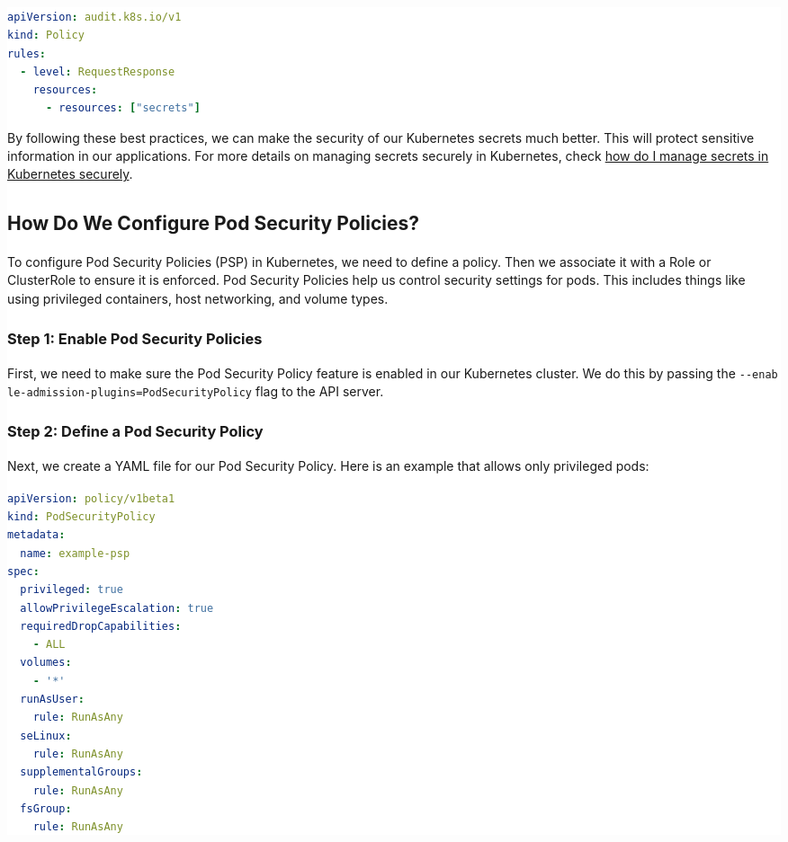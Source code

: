    ```yaml
   apiVersion: audit.k8s.io/v1
   kind: Policy
   rules:
     - level: RequestResponse
       resources:
         - resources: ["secrets"]
   ```

By following these best practices, we can make the security of our Kubernetes secrets much better. This will protect sensitive information in our applications. For more details on managing secrets securely in Kubernetes, check [how do I manage secrets in Kubernetes securely](https://bestonlinetutorial.com/kubernetes/how-do-i-manage-secrets-in-kubernetes-securely.html).

## How Do We Configure Pod Security Policies?

To configure Pod Security Policies (PSP) in Kubernetes, we need to define a policy. Then we associate it with a Role or ClusterRole to ensure it is enforced. Pod Security Policies help us control security settings for pods. This includes things like using privileged containers, host networking, and volume types.

### Step 1: Enable Pod Security Policies

First, we need to make sure the Pod Security Policy feature is enabled in our Kubernetes cluster. We do this by passing the `--enable-admission-plugins=PodSecurityPolicy` flag to the API server.

### Step 2: Define a Pod Security Policy

Next, we create a YAML file for our Pod Security Policy. Here is an example that allows only privileged pods:

```yaml
apiVersion: policy/v1beta1
kind: PodSecurityPolicy
metadata:
  name: example-psp
spec:
  privileged: true
  allowPrivilegeEscalation: true
  requiredDropCapabilities:
    - ALL
  volumes:
    - '*'
  runAsUser:
    rule: RunAsAny
  seLinux:
    rule: RunAsAny
  supplementalGroups:
    rule: RunAsAny
  fsGroup:
    rule: RunAsAny
```
